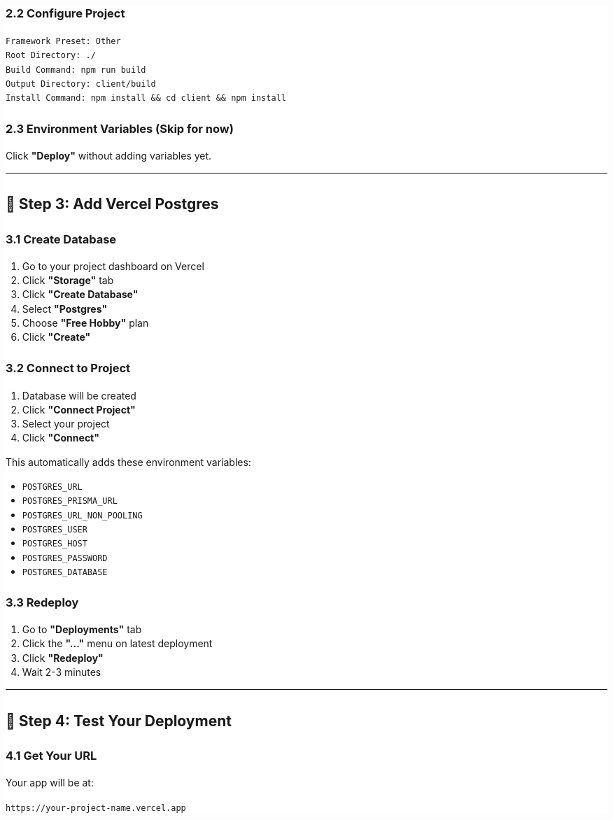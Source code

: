 ### **2.2 Configure Project**
```
Framework Preset: Other
Root Directory: ./
Build Command: npm run build
Output Directory: client/build
Install Command: npm install && cd client && npm install
```

### **2.3 Environment Variables (Skip for now)**
Click **"Deploy"** without adding variables yet.

---

## 🎯 **Step 3: Add Vercel Postgres**

### **3.1 Create Database**
1. Go to your project dashboard on Vercel
2. Click **"Storage"** tab
3. Click **"Create Database"**
4. Select **"Postgres"**
5. Choose **"Free Hobby"** plan
6. Click **"Create"**

### **3.2 Connect to Project**
1. Database will be created
2. Click **"Connect Project"**
3. Select your project
4. Click **"Connect"**

This automatically adds these environment variables:
- `POSTGRES_URL`
- `POSTGRES_PRISMA_URL`
- `POSTGRES_URL_NON_POOLING`
- `POSTGRES_USER`
- `POSTGRES_HOST`
- `POSTGRES_PASSWORD`
- `POSTGRES_DATABASE`

### **3.3 Redeploy**
1. Go to **"Deployments"** tab
2. Click the **"..."** menu on latest deployment
3. Click **"Redeploy"**
4. Wait 2-3 minutes

---

## 🎯 **Step 4: Test Your Deployment**

### **4.1 Get Your URL**
Your app will be at:
```
https://your-project-name.vercel.app
```
